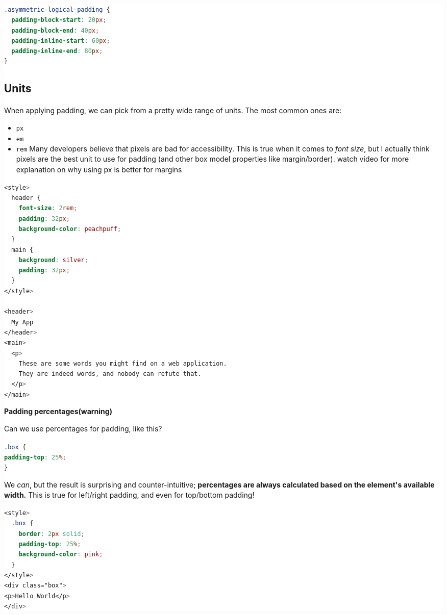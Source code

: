 ```css
.asymmetric-logical-padding {
  padding-block-start: 20px;
  padding-block-end: 40px;
  padding-inline-start: 60px;
  padding-inline-end: 80px;
}
```
## Units

When applying padding, we can pick from a pretty wide range of units. The most common ones are:
- `px`
- `em`
- `rem`
Many developers believe that pixels are bad for accessibility. This is true when it comes to _font size_, but I actually think pixels are the best unit to use for padding (and other box model properties like margin/border). watch video for more explanation on why using px is better for margins
```css
<style>
  header {
    font-size: 2rem;
    padding: 32px;
    background-color: peachpuff;
  }
  main {
    background: silver;
    padding: 32px;
  }
</style>

<header>
  My App
</header>
<main>
  <p>
    These are some words you might find on a web application.
    They are indeed words, and nobody can refute that.
  </p>
</main>
```
**Padding percentages(warning)**

Can we use percentages for padding, like this?
```css
.box {
padding-top: 25%;
}
```
We _can_, but the result is surprising and counter-intuitive; **percentages are always calculated based on the element's available width.** This is true for left/right padding, and even for top/bottom padding!
```css
<style>
  .box {
    border: 2px solid;
    padding-top: 25%;
    background-color: pink;
  }
</style>
<div class="box">
<p>Hello World</p>
</div>
```
